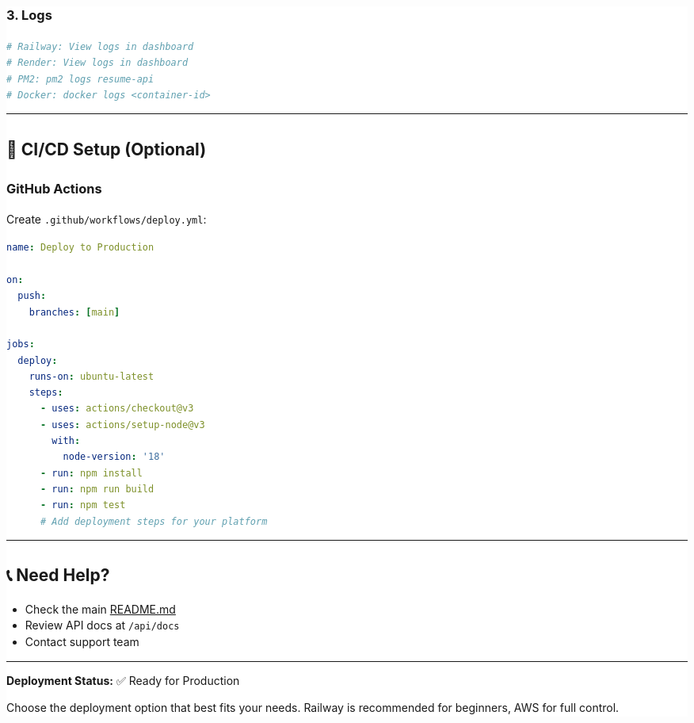### 3. Logs
```bash
# Railway: View logs in dashboard
# Render: View logs in dashboard
# PM2: pm2 logs resume-api
# Docker: docker logs <container-id>
```

---

## 🚀 CI/CD Setup (Optional)

### GitHub Actions
Create `.github/workflows/deploy.yml`:
```yaml
name: Deploy to Production

on:
  push:
    branches: [main]

jobs:
  deploy:
    runs-on: ubuntu-latest
    steps:
      - uses: actions/checkout@v3
      - uses: actions/setup-node@v3
        with:
          node-version: '18'
      - run: npm install
      - run: npm run build
      - run: npm test
      # Add deployment steps for your platform
```

---

## 📞 Need Help?

- Check the main [README.md](backend/README.md)
- Review API docs at `/api/docs`
- Contact support team

---

**Deployment Status:** ✅ Ready for Production

Choose the deployment option that best fits your needs. Railway is recommended for beginners, AWS for full control.

